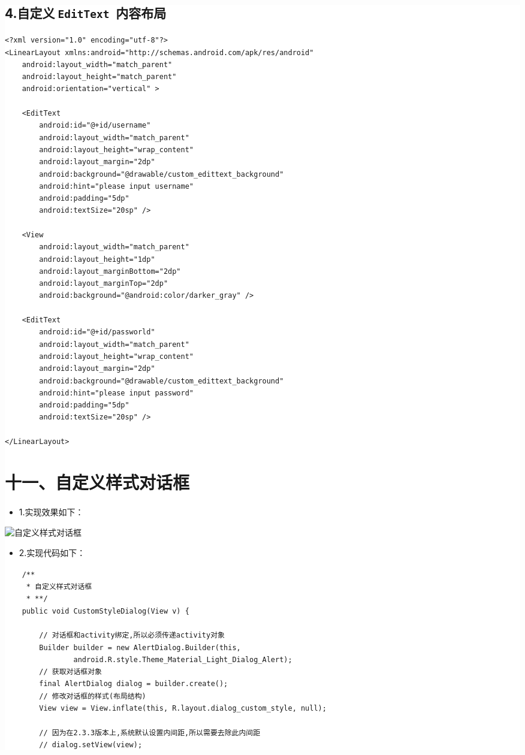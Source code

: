 ```
```
## 4.自定义 `EditText `内容布局

```
<?xml version="1.0" encoding="utf-8"?>
<LinearLayout xmlns:android="http://schemas.android.com/apk/res/android"
    android:layout_width="match_parent"
    android:layout_height="match_parent"
    android:orientation="vertical" >

    <EditText
        android:id="@+id/username"
        android:layout_width="match_parent"
        android:layout_height="wrap_content"
        android:layout_margin="2dp"
        android:background="@drawable/custom_edittext_background"
        android:hint="please input username"
        android:padding="5dp"
        android:textSize="20sp" />

    <View
        android:layout_width="match_parent"
        android:layout_height="1dp"
        android:layout_marginBottom="2dp"
        android:layout_marginTop="2dp"
        android:background="@android:color/darker_gray" />

    <EditText
        android:id="@+id/passworld"
        android:layout_width="match_parent"
        android:layout_height="wrap_content"
        android:layout_margin="2dp"
        android:background="@drawable/custom_edittext_background"
        android:hint="please input password"
        android:padding="5dp"
        android:textSize="20sp" />

</LinearLayout>
```
# 十一、自定义样式对话框
- 1.实现效果如下：

![自定义样式对话框](http://upload-images.jianshu.io/upload_images/5851256-daf9f2937e3a5a55.png?imageMogr2/auto-orient/strip%7CimageView2/2/w/1240)
- 2.实现代码如下：


```
	/**
	 * 自定义样式对话框
	 * **/
	public void CustomStyleDialog(View v) {

		// 对话框和activity绑定,所以必须传递activity对象
		Builder builder = new AlertDialog.Builder(this,
				android.R.style.Theme_Material_Light_Dialog_Alert);
		// 获取对话框对象
		final AlertDialog dialog = builder.create();
		// 修改对话框的样式(布局结构)
		View view = View.inflate(this, R.layout.dialog_custom_style, null);

		// 因为在2.3.3版本上,系统默认设置内间距,所以需要去除此内间距
		// dialog.setView(view);
```